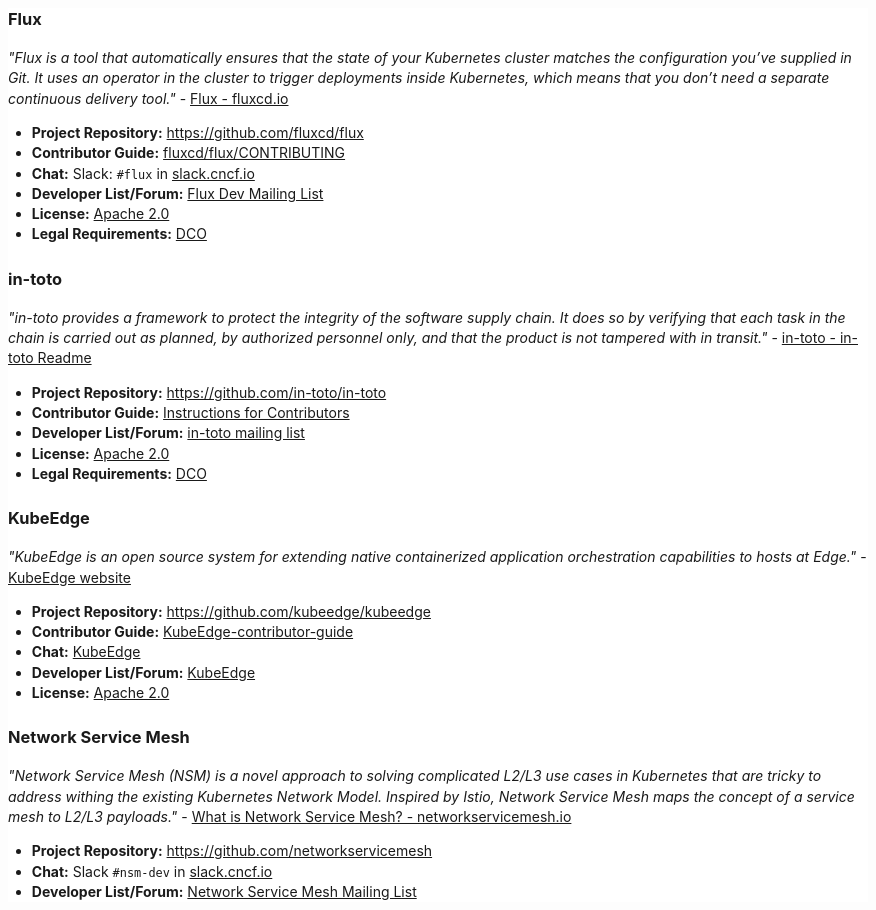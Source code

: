 [falco-overview]: https://github.com/falcosecurity/falco#overview
[falco-chat]: https://slack.sysdig.com/
[falco-legal]: https://github.com/falcosecurity/falco#contributor-license-agreements

### Flux

*"Flux is a tool that automatically ensures that the state of your Kubernetes cluster matches the configuration you’ve
supplied in Git. It uses an operator in the cluster to trigger deployments inside Kubernetes, which means that you don’t
need a separate continuous delivery tool."* - [Flux - fluxcd.io][flux-overview]

- **Project Repository:** https://github.com/fluxcd/flux
- **Contributor Guide:** [fluxcd/flux/CONTRIBUTING][flux-contributor-guide]
- **Chat:** Slack: `#flux` in [slack.cncf.io][flux-chat]
- **Developer List/Forum:** [Flux Dev Mailing List][flux-dev-list]
- **License:**  [Apache 2.0][apache-license]
- **Legal Requirements:** [DCO][DCO]

[flux-overview]: https://fluxcd.io/
[flux-contributor-guide]: https://github.com/fluxcd/flux/blob/master/CONTRIBUTING.md
[flux-chat]: https://app.slack.com/client/T08PSQ7BQ/CLAJ40HV3
[flux-dev-list]: https://lists.cncf.io/g/cncf-flux-dev

### in-toto

*"in-toto provides a framework to protect the integrity of the software supply chain. It does so by verifying that each
task in the chain is carried out as planned, by authorized personnel only, and that the product is not tampered with in
transit."* - [in-toto - in-toto Readme][intoto-overview]

- **Project Repository:** https://github.com/in-toto/in-toto
- **Contributor Guide:** [Instructions for Contributors][intoto-contributor-guide]
- **Developer List/Forum:** [in-toto mailing list][intoto-dev-list]
- **License:**  [Apache 2.0][apache-license]
- **Legal Requirements:** [DCO][DCO]

[intoto-overview]: https://github.com/in-toto/in-toto#in-toto----
[intoto-contributor-guide]: https://github.com/in-toto/in-toto#instructions-for-contributors
[intoto-dev-list]:  mailto:in-toto-dev@googlegroups.com

### KubeEdge

*"KubeEdge is an open source system for extending native containerized application orchestration capabilities to hosts
at Edge."* - [KubeEdge website][KubeEdge-overview]

- **Project Repository:** https://github.com/kubeedge/kubeedge
- **Contributor Guide:** [KubeEdge-contributor-guide][KubeEdge-contributor-guide]
- **Chat:** [KubeEdge][KubeEdge-chat]
- **Developer List/Forum:** [KubeEdge][KubeEdge-dev-list]
- **License:**  [Apache 2.0](apache-license)

[KubeEdge-overview]: https://kubeedge.io/
[KubeEdge-contributor-guide]: https://github.com/kubeedge/kubeedge/blob/master/CONTRIBUTING.md
[KubeEdge-chat]: https://kubeedge.slack.com/
[KubeEdge-dev-list]: https://groups.google.com/forum/?hl=en#!forum/kubeedge

### Network Service Mesh

*"Network Service Mesh (NSM) is a novel approach to solving complicated L2/L3 use cases in Kubernetes that are tricky
to address withing the existing Kubernetes Network Model. Inspired by Istio, Network Service Mesh maps the concept of
a service mesh to L2/L3 payloads."* - [What is Network Service Mesh? - networkservicemesh.io ][nsm-overview]

- **Project Repository:** https://github.com/networkservicemesh
- **Chat:** Slack `#nsm-dev` in [slack.cncf.io][nsm-chat]
- **Developer List/Forum:** [Network Service Mesh Mailing List][nsm-dev-list]


[CNCF-CLA]: https://github.com/cncf/cla
[DCO]: https://developercertificate.org/
[apache-license]: https://choosealicense.com/licenses/apache-2.0/
[mit-license]: https://choosealicense.com/licenses/mit/
[freenode]: https://freenode.net
[container-overview]: https://containerd.io/#about-containerd
[containerd-contributor-guide]: https://github.com/containerd/containerd/blob/master/CONTRIBUTING.md
[containerd-chat]: https://join.slack.com/t/dockercommunity/shared_invite/enQtNDY4MDc1Mzc0MzIwLTgxZDBlMmM4ZGEyNDc1N2FkMzlhODJkYmE1YTVkYjM1MDE3ZjAwZjBkOGFlOTJkZjRmZGYzNjYyY2M3ZTUxYzQ
[coredns-overview]: https://coredns.io/
[coredns-contributor-guide]: https://github.com/coredns/coredns/blob/master/CONTRIBUTING.md
[coredns-chat]: https://cloud-native.slack.com/messages/C4DF7FP71/
[coredns-dev-list]: https://groups.google.com/forum/#!forum/coredns-discuss
[envoy-overview]: https://www.envoyproxy.io/#why-envoy
[envoy-contributor-guide]: https://github.com/envoyproxy/envoy/blob/master/CONTRIBUTING.md
[envoy-chat]: https://envoyslack.cncf.io/
[envoy-dev-list]: https://groups.google.com/forum/#!forum/envoy-dev
[fluentd-overview]: https://www.fluentd.org/faqs
[fluentd-contributor-guide]: https://github.com/fluent/fluentd/blob/master/CONTRIBUTING.md
[fluentd-chat]: https://slack.fluentd.org/
[fluentd-dev-list]: https://groups.google.com/group/fluentd
[jaeger-overview]: https://www.jaegertracing.io/docs/#about
[jaeger-contributor-guide]: https://github.com/jaegertracing/jaeger/blob/master/CONTRIBUTING.md
[jaeger-chat]: https://gitter.im/jaegertracing/Lobby
[jaeger-dev-list]: https://groups.google.com/forum/#!forum/jaeger-tracing
[kubernetes-borg-paper]: https://research.google.com/pubs/pub43438.html
[kubernetes-overview]: https://kubernetes.io/docs/concepts/overview/what-is-kubernetes/
[kubernetes-contributor-guide]: https://github.com/kubernetes/community/tree/master/contributors/guide
[kubernetes-chat]: https://slack.k8s.io/
[kubernetes-dev-list]: https://groups.google.com/forum/#!forum/kubernetes-dev
[prometheus-overview]: https://prometheus.io/docs/introduction/overview/
[prometheus-contributor-guide]: https://github.com/prometheus/prometheus/blob/master/CONTRIBUTING.md
[prometheus-chat]: https://riot.im/app/#/room/#freenode_#prometheus:matrix.org
[prometheus-dev-list]: https://groups.google.com/forum/#!forum/prometheus-developers
[tuf-overview]: https://github.com/theupdateframework/tuf/blob/develop/README.md
[tuf-contributor-guide]: https://github.com/theupdateframework/tuf/blob/develop/docs/CONTRIBUTORS.rst
[tuf-dev-list]: https://groups.google.com/forum/?fromgroups#!forum/theupdateframework
[vitess-overview]: https://vitess.io/overview/
[vitess-contributor-guide]: https://github.com/vitessio/vitess/blob/master/CONTRIBUTING.md
[vitess-chat]: https://bit.ly/vitess-slack
[vitess-dev-list]: https://groups.google.com/forum/#!forum/vitess
[vitess-corporate-cla]: https://cla.developers.google.com/about/google-corporate
[vitess-individual-cla]: https://cla.developers.google.com/about/google-individual
[cni-overview]: https://github.com/containernetworking/cni/blob/master/README.md#what-is-cni
[cni-contributor-guide]: https://github.com/containernetworking/cni/blob/master/CONTRIBUTING.md
[cni-chat]: https://containernetworking.slack.com/
[cni-dev-list]: https://groups.google.com/forum/#!forum/cni-dev
[crio-overview]: https://cri-o.io/
[crio-contributor-guide]: https://github.com/cri-o/cri-o/blob/master/CONTRIBUTING.md
[crio-chat]: https://riot.im/app/#/room/#freenode_#cri-o:matrix.org
[cloudevents-contributor-guide]: https://github.com/cloudevents/spec/blob/master/CONTRIBUTING.md
[cloudevents-chat]: https://cloud-native.slack.com/messages/C9DB5ABAA/
[cloudevents-dev-list]: https://lists.cncf.io/g/cncf-wg-serverless
[etcd-overview]: https://github.com/etcd-io/etcd#etcd
[etcd-contributor-guide]: https://github.com/etcd-io/etcd/blob/master/CONTRIBUTING.md
[etcd-dev-list]: https://groups.google.com/forum/?hl=en#!forum/etcd-dev
[etcd-chat]:  https://riot.im/app/#/room/#freenode_#etcd:matrix.org
[grpc-overview]: https://grpc.io/about/
[grpc-contributor-guide]: https://github.com/grpc/grpc/blob/master/CONTRIBUTING.md
[grpc-chat]: https://gitter.im/grpc/grpc
[grpc-dev-list]: https://groups.google.com/forum/#!forum/grpc-io
[harbor-overview]: https://github.com/goharbor/harbor
[harbor-contributor-guide]: https://github.com/goharbor/harbor/blob/master/CONTRIBUTING.md
[harbor-chat]: https://slack.cncf.io
[harbor-dev-list]: https://groups.google.com/forum/#!forum/harbor-dev
[helm-overview]: https://www.helm.sh/
[helm-contributor-guide]: https://github.com/helm/helm/blob/master/CONTRIBUTING.md
[helm-chat]: https://slack.k8s.io/
[helm-dev-list]: https://lists.cncf.io/g/cncf-helm
[linkerd-overview]: https://github.com/linkerd/linkerd
[linkerd-contributor-guide]: https://github.com/linkerd/linkerd/blob/master/CONTRIBUTING.md
[linkerd-chat]: https://slack.linkerd.io/
[linkerd-dev-list]: https://discourse.linkerd.io/
[nats-overview]: https://nats.io/documentation/faq/
[nats-contributor-guide]: https://nats.io/documentation/contributing/
[nats-chat]: https://natsio.slack.com/join/shared_invite/enQtMzE2NDkxNDI2NTE1LTc5ZDEzYTkwYWZkYWQ5YjY1MzBjMWZmYzA5OGQxMzlkMGQzMjYxNGM3MWYxMjNiYmNjNzIwMTVjMWE2ZDgxZGM
[nats-dev-list]: https://groups.google.com/forum/#!forum/natsio
[notary-overview]: https://github.com/theupdateframework/notary/blob/master/README.md#overview
[notary-contributor-guide]: https://github.com/theupdateframework/notary/blob/master/CONTRIBUTING.md
[notary-dev-list]: https://groups.google.com/forum/?fromgroups#!forum/theupdateframework
[opa-overview]: https://www.openpolicyagent.org/docs/#what-is-opa
[opa-contributor-guide]: https://github.com/open-policy-agent/opa/blob/master/CONTRIBUTING.md
[opa-chat]: https://slack.openpolicyagent.org/
[opentracing-contributor-guide]: https://github.com/opentracing-contrib/meta#opentracing-contributions
[opentracing-chat]: https://gitter.im/opentracing/public
[opentracing-dev-list]: https://groups.google.com/forum/#!forum/opentracing
[rook-overview]: https://github.com/rook/rook/blob/master/README.md
[rook-contributor-guide]: https://github.com/rook/rook/blob/master/CONTRIBUTING.md
[rook-chat]: https://rook-io.slack.com/
[rook-dev-list]: https://groups.google.com/forum/#!forum/rook-dev
[tikv-overview]: https://github.com/tikv/tikv#tikv
[tikv-contributor-guide]: https://github.com/tikv/tikv/blob/master/CONTRIBUTING.md
[Brigade-overview]: https://brigade.sh/
[Brigade-contributor-guide]: https://docs.brigade.sh/topics/developers/
[Brigade-chat]: https://kubernetes.slack.com/messages/C87MF1RFD/
[buildpacks-overview]: https://buildpacks.io/
[buildpacks-chat]: https://slack.buildpacks.io/
[cortex-overview]: https://github.com/cortexproject/cortex#open-source-horizontally-scalable-multi-tenant-prometheus-as-a-service
[cortex-contributor-guide]: https://github.com/cortexproject/cortex#for-developers
[cortex-chat]: https://cloud-native.slack.com/messages/cortex/
[dragonfly-overview]: https://d7y.io/
[dragonfly-contributor-guide]: https://github.com/dragonflyoss/Dragonfly/blob/master/CONTRIBUTING.md
[dragonfly-chat]: https://gitter.im/alibaba/Dragonfly
[nsm-overview]: https://networkservicemesh.io/docs/concepts/what-is-nsm
[nsm-chat]: https://cloud-native.slack.com/messages/CHSKJ4849/
[nsm-dev-list]: https://groups.google.com/forum/#!forum/networkservicemesh
[openebs-overview]: https://docs.openebs.io/#font-size-6-introduction-font
[openebs-contributor-guide]: https://github.com/openebs/openebs/blob/master/CONTRIBUTING.md
[openebs-chat]: https://openebs-community.slack.com/messages/openebs-users/
[openmetrics-overview]: https://openmetrics.io/
[openmetrics-chat]: https://cloud-native.slack.com/messages/CC6CPDEJV/
[openmetrics-dev-list]: https://groups.google.com/forum/m/#!forum/openmetrics
[opentelemetry-overview]: https://opentelemetry.io/
[opentelemetry-chat]: https://gitter.im/open-telemetry/community
[opentelemetry-dev-list]: https://lists.cncf.io/g/cncf-opentelemetry-contributors
[spiffe-overview]: https://spiffe.io/
[spiffe-contributor-guide]: https://github.com/spiffe/spiffe/blob/master/CONTRIBUTING.md
[spiffe-chat]: https://slack.spiffe.io/
[spiffe-dev-list]: https://groups.google.com/a/spiffe.io/forum/#!forum/dev-discussion
[spire-overview]: https://github.com/spiffe/spire/blob/master/README.md
[spire-contributor-guide]: https://github.com/spiffe/spire/blob/master/CONTRIBUTING.md
[spire-chat]: https://slack.spiffe.io/
[spire-dev-list]: https://groups.google.com/a/spiffe.io/forum/#!forum/dev-discussion
[telepresence-overview]: https://www.telepresence.io/discussion/overview
[telepresence-contributor-guide]: https://github.com/telepresenceio/telepresence/blob/master/docs/reference/developing.md
[telepresence-chat]: https://gitter.im/datawire/telepresence
[thanos-overview]: https://github.com/thanos-io/thanos#overview
[thanos-contributor-guide]: https://thanos.io/contributing/
[thanos-chat]: https://app.slack.com/client/T08PSQ7BQ/CK5RSSC10
[virtual-kubelet-overview]: https://github.com/virtual-kubelet/virtual-kubelet
[virtual-kubelet-contributor-guide]: https://github.com/virtual-kubelet/virtual-kubelet/blob/master/CONTRIBUTING.md
[rkt-contributor-guide]: https://github.com/rkt/rkt/blob/master/CONTRIBUTING.md
[rkt-chat]: https://riot.im/app/#/room/#freenode_#rkt-dev:matrix.org
[rkt-dev-list]: https://groups.google.com/forum/#!forum/rkt-dev